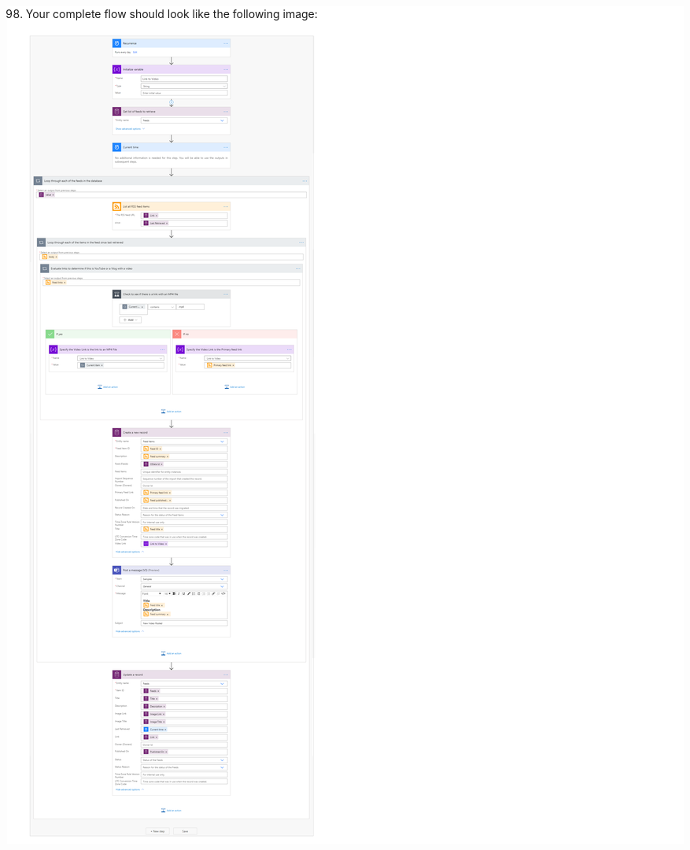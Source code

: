 98. Your complete flow should look like the following image:

    ![](media/c909ac283d62bec261a2a794e464e687.png)

